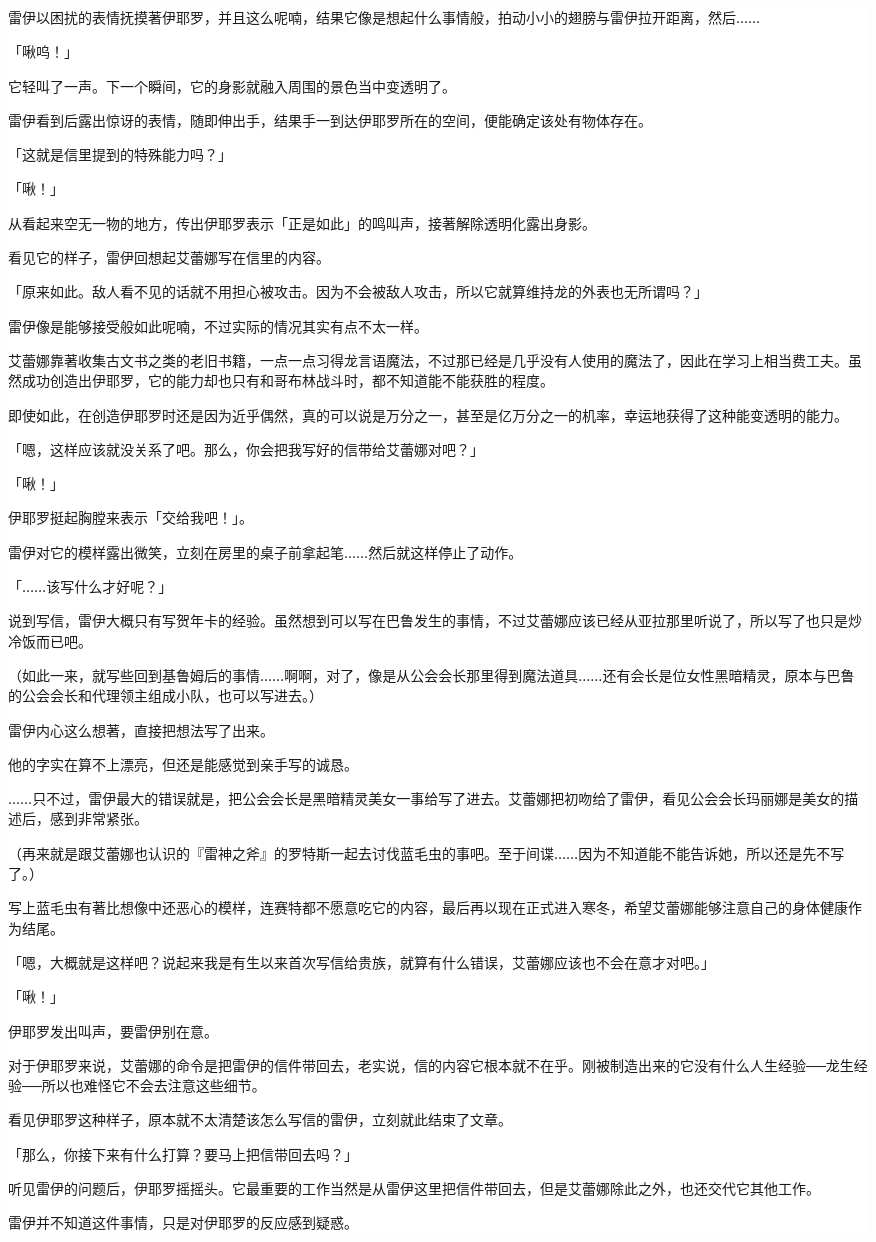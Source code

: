 雷伊以困扰的表情抚摸著伊耶罗，并且这么呢喃，结果它像是想起什么事情般，拍动小小的翅膀与雷伊拉开距离，然后……

「啾呜！」

它轻叫了一声。下一个瞬间，它的身影就融入周围的景色当中变透明了。

雷伊看到后露出惊讶的表情，随即伸出手，结果手一到达伊耶罗所在的空间，便能确定该处有物体存在。

「这就是信里提到的特殊能力吗？」

「啾！」

从看起来空无一物的地方，传出伊耶罗表示「正是如此」的鸣叫声，接著解除透明化露出身影。

看见它的样子，雷伊回想起艾蕾娜写在信里的内容。

「原来如此。敌人看不见的话就不用担心被攻击。因为不会被敌人攻击，所以它就算维持龙的外表也无所谓吗？」

雷伊像是能够接受般如此呢喃，不过实际的情况其实有点不太一样。

艾蕾娜靠著收集古文书之类的老旧书籍，一点一点习得龙言语魔法，不过那已经是几乎没有人使用的魔法了，因此在学习上相当费工夫。虽然成功创造出伊耶罗，它的能力却也只有和哥布林战斗时，都不知道能不能获胜的程度。

即使如此，在创造伊耶罗时还是因为近乎偶然，真的可以说是万分之一，甚至是亿万分之一的机率，幸运地获得了这种能变透明的能力。

「嗯，这样应该就没关系了吧。那么，你会把我写好的信带给艾蕾娜对吧？」

「啾！」

伊耶罗挺起胸膛来表示「交给我吧！」。

雷伊对它的模样露出微笑，立刻在房里的桌子前拿起笔……然后就这样停止了动作。

「……该写什么才好呢？」

说到写信，雷伊大概只有写贺年卡的经验。虽然想到可以写在巴鲁发生的事情，不过艾蕾娜应该已经从亚拉那里听说了，所以写了也只是炒冷饭而已吧。

（如此一来，就写些回到基鲁姆后的事情……啊啊，对了，像是从公会会长那里得到魔法道具……还有会长是位女性黑暗精灵，原本与巴鲁的公会会长和代理领主组成小队，也可以写进去。）

雷伊内心这么想著，直接把想法写了出来。

他的字实在算不上漂亮，但还是能感觉到亲手写的诚恳。

……只不过，雷伊最大的错误就是，把公会会长是黑暗精灵美女一事给写了进去。艾蕾娜把初吻给了雷伊，看见公会会长玛丽娜是美女的描述后，感到非常紧张。

（再来就是跟艾蕾娜也认识的『雷神之斧』的罗特斯一起去讨伐蓝毛虫的事吧。至于间谍……因为不知道能不能告诉她，所以还是先不写了。）

写上蓝毛虫有著比想像中还恶心的模样，连赛特都不愿意吃它的内容，最后再以现在正式进入寒冬，希望艾蕾娜能够注意自己的身体健康作为结尾。

「嗯，大概就是这样吧？说起来我是有生以来首次写信给贵族，就算有什么错误，艾蕾娜应该也不会在意才对吧。」

「啾！」

伊耶罗发出叫声，要雷伊别在意。

对于伊耶罗来说，艾蕾娜的命令是把雷伊的信件带回去，老实说，信的内容它根本就不在乎。刚被制造出来的它没有什么人生经验──龙生经验──所以也难怪它不会去注意这些细节。

看见伊耶罗这种样子，原本就不太清楚该怎么写信的雷伊，立刻就此结束了文章。

「那么，你接下来有什么打算？要马上把信带回去吗？」

听见雷伊的问题后，伊耶罗摇摇头。它最重要的工作当然是从雷伊这里把信件带回去，但是艾蕾娜除此之外，也还交代它其他工作。

雷伊并不知道这件事情，只是对伊耶罗的反应感到疑惑。
